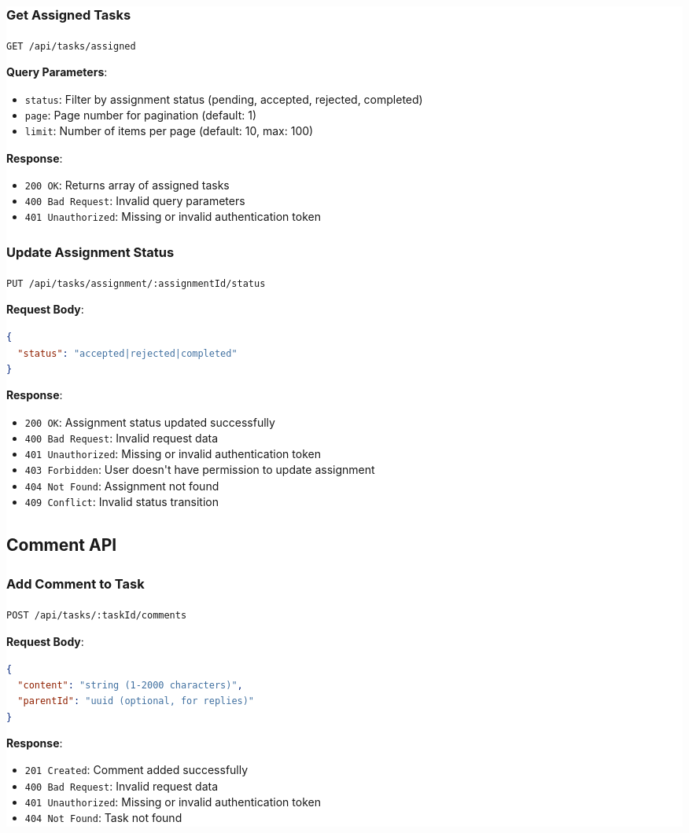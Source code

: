 ### Get Assigned Tasks
```
GET /api/tasks/assigned
```

**Query Parameters**:
- `status`: Filter by assignment status (pending, accepted, rejected, completed)
- `page`: Page number for pagination (default: 1)
- `limit`: Number of items per page (default: 10, max: 100)

**Response**:
- `200 OK`: Returns array of assigned tasks
- `400 Bad Request`: Invalid query parameters
- `401 Unauthorized`: Missing or invalid authentication token

### Update Assignment Status
```
PUT /api/tasks/assignment/:assignmentId/status
```

**Request Body**:
```json
{
  "status": "accepted|rejected|completed"
}
```

**Response**:
- `200 OK`: Assignment status updated successfully
- `400 Bad Request`: Invalid request data
- `401 Unauthorized`: Missing or invalid authentication token
- `403 Forbidden`: User doesn't have permission to update assignment
- `404 Not Found`: Assignment not found
- `409 Conflict`: Invalid status transition

## Comment API

### Add Comment to Task
```
POST /api/tasks/:taskId/comments
```

**Request Body**:
```json
{
  "content": "string (1-2000 characters)",
  "parentId": "uuid (optional, for replies)"
}
```

**Response**:
- `201 Created`: Comment added successfully
- `400 Bad Request`: Invalid request data
- `401 Unauthorized`: Missing or invalid authentication token
- `404 Not Found`: Task not found
